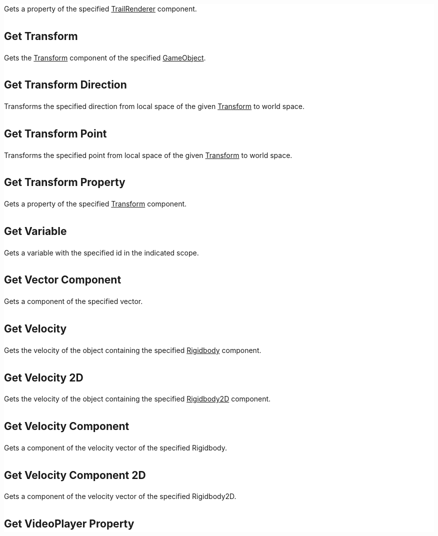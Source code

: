 Gets a property of the specified [TrailRenderer](https://docs.unity3d.com/Manual/class-TrailRenderer.html) component.

## Get Transform

Gets the [Transform](https://docs.unity3d.com/Manual/class-Transform.html) component of the specified [GameObject](https://docs.unity3d.com/Manual/class-GameObject.html).

## Get Transform Direction

Transforms the specified direction from local space of the given [Transform](https://docs.unity3d.com/Manual/class-Transform.html) to world space.

## Get Transform Point

Transforms the specified point from local space of the given [Transform](https://docs.unity3d.com/Manual/class-Transform.html) to world space.

## Get Transform Property

Gets a property of the specified [Transform](https://docs.unity3d.com/Manual/class-Transform.html) component.

## Get Variable

Gets a variable with the specified id in the indicated scope.

## Get Vector Component

Gets a component of the specified vector.

## Get Velocity

Gets the velocity of the object containing the specified [Rigidbody](https://docs.unity3d.com/Manual/class-Rigidbody.html) component.

## Get Velocity 2D

Gets the velocity of the object containing the specified [Rigidbody2D](https://docs.unity3d.com/Manual/class-Rigidbody2D.html) component.

## Get Velocity Component

Gets a component of the velocity vector of the specified Rigidbody.

## Get Velocity Component 2D

Gets a component of the velocity vector of the specified Rigidbody2D.

## Get VideoPlayer Property
